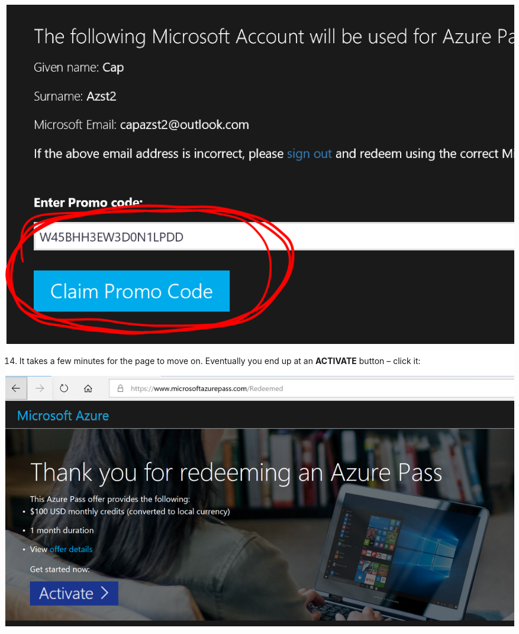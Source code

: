 ![image of claim](/images/claim.png)

14.	It takes a few minutes for the page to move on. Eventually you end up at an **ACTIVATE** button – click it:

![active pass](/images/activate-azure-pass.PNG)
